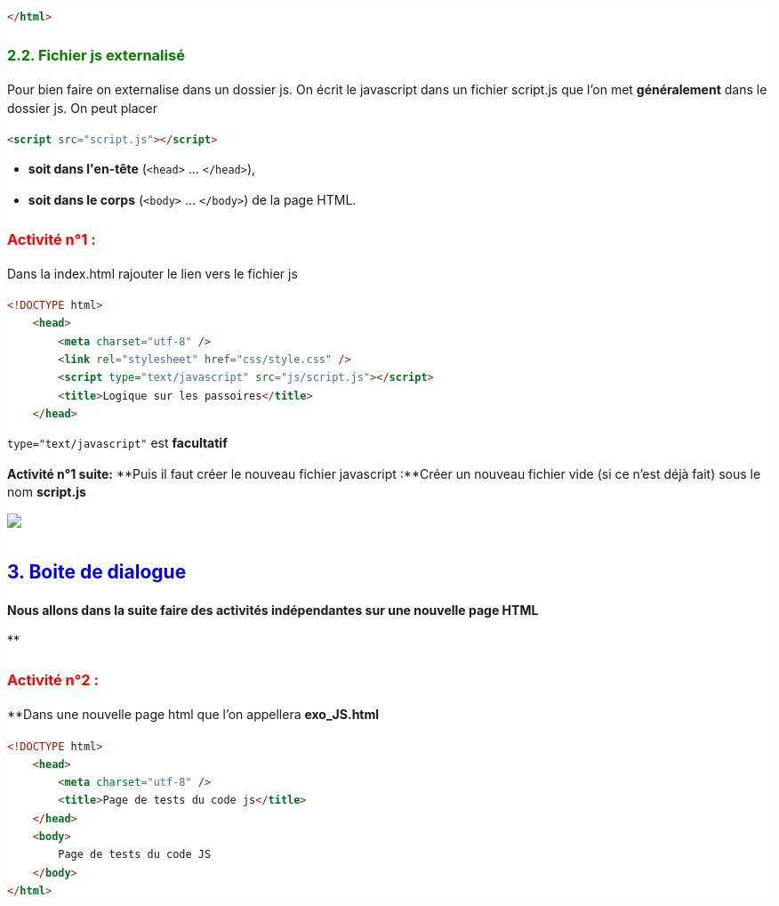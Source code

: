 ```html
</html>
```

### <H3 STYLE="COLOR:GREEN;">2.2. Fichier<a name="_page1_x40.00_y558.92"></a> js externalisé</H3>

Pour bien faire on externalise dans un dossier js. On écrit le javascript dans un fichier script.js que l’on met **généralement** dans le dossier js. On peut placer 
```html
<script src="script.js"></script>
```

- **soit dans l'en-tête** (```<head>``` ... ```</head>```), 

- **soit dans le corps** (```<body>``` ... ```</body>```) de la page HTML. 

**<H3 STYLE="COLOR:red;">Activité n°1 :</H3>** Dans la index.html rajouter le lien vers le fichier js 
```html
<!DOCTYPE html>
    <head>
        <meta charset="utf-8" />
        <link rel="stylesheet" href="css/style.css" />
        <script type="text/javascript" src="js/script.js"></script>
        <title>Logique sur les passoires</title>
    </head>
```

```type="text/javascript"``` est **facultatif**

**Activité n°1 suite:** 
**Puis il faut créer le nouveau fichier javascript :**Créer un nouveau fichier vide (si ce n’est déjà fait) sous le nom **script.js**   

![](Aspose.Words.e9d0b6b1-5c5b-49ac-81ba-f1da180d728c.005.png)

## <H2 STYLE="COLOR:BLUE;">3. Boite<a name="_page2_x40.00_y237.92"></a> de dialogue</H2>

**Nous allons dans la suite faire des activités indépendantes sur une nouvelle page HTML**

**<H3 STYLE="COLOR:red;">Activité n°2 :</H3>**Dans une nouvelle page html que l’on appellera **exo_JS.html**

```html
<!DOCTYPE html>
    <head>
        <meta charset="utf-8" />
        <title>Page de tests du code js</title>
    </head>
    <body>
        Page de tests du code JS
    </body>
</html>
```
